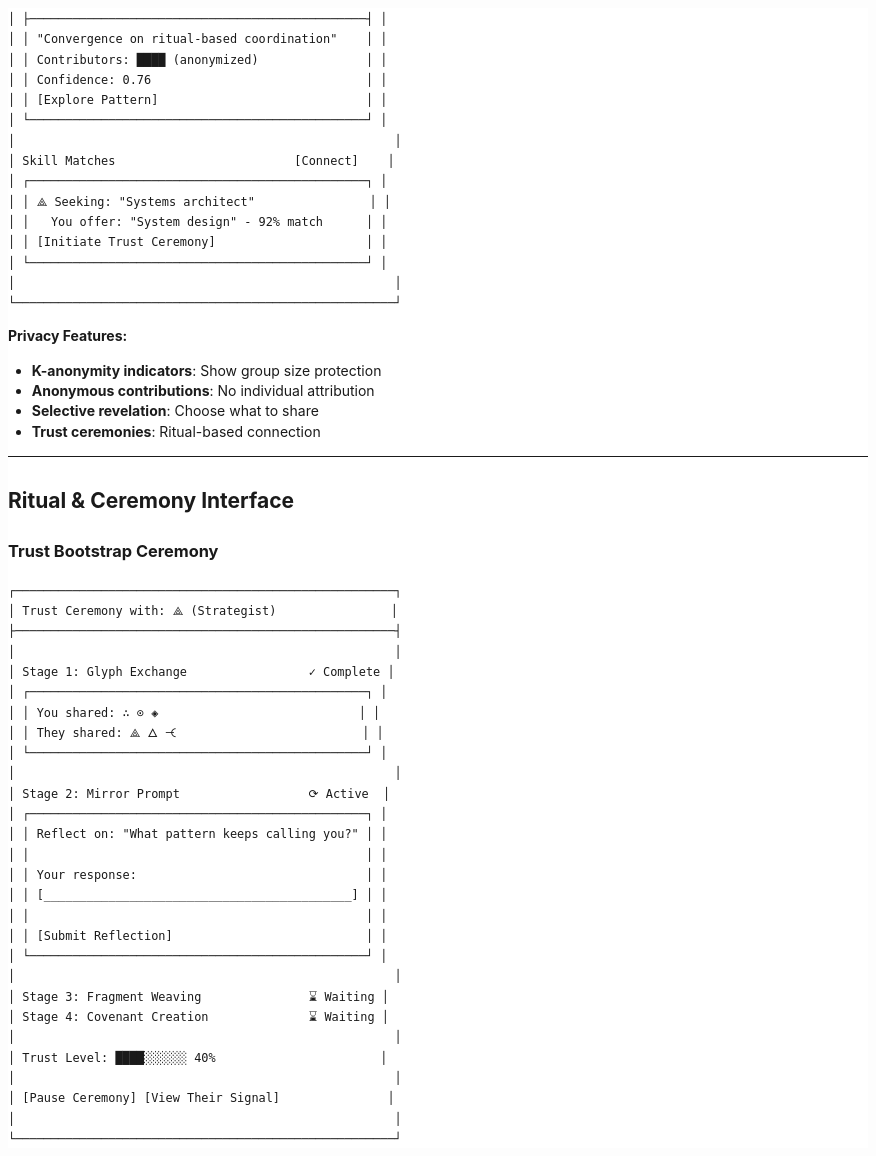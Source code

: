 ```
│ ├───────────────────────────────────────────────┤ │
│ │ "Convergence on ritual-based coordination"    │ │
│ │ Contributors: ████ (anonymized)               │ │
│ │ Confidence: 0.76                              │ │
│ │ [Explore Pattern]                             │ │
│ └───────────────────────────────────────────────┘ │
│                                                     │
│ Skill Matches                         [Connect]    │
│ ┌───────────────────────────────────────────────┐ │
│ │ ⟁ Seeking: "Systems architect"                │ │
│ │   You offer: "System design" - 92% match      │ │
│ │ [Initiate Trust Ceremony]                     │ │
│ └───────────────────────────────────────────────┘ │
│                                                     │
└─────────────────────────────────────────────────────┘
```

**Privacy Features:**
- **K-anonymity indicators**: Show group size protection
- **Anonymous contributions**: No individual attribution
- **Selective revelation**: Choose what to share
- **Trust ceremonies**: Ritual-based connection

---

## Ritual & Ceremony Interface

### Trust Bootstrap Ceremony

```
┌─────────────────────────────────────────────────────┐
│ Trust Ceremony with: ⟁ (Strategist)                │
├─────────────────────────────────────────────────────┤
│                                                     │
│ Stage 1: Glyph Exchange                 ✓ Complete │
│ ┌───────────────────────────────────────────────┐ │
│ │ You shared: ∴ ⊙ ◈                            │ │
│ │ They shared: ⟁ 🜂 🝑                          │ │
│ └───────────────────────────────────────────────┘ │
│                                                     │
│ Stage 2: Mirror Prompt                  ⟳ Active  │
│ ┌───────────────────────────────────────────────┐ │
│ │ Reflect on: "What pattern keeps calling you?" │ │
│ │                                               │ │
│ │ Your response:                                │ │
│ │ [___________________________________________] │ │
│ │                                               │ │
│ │ [Submit Reflection]                           │ │
│ └───────────────────────────────────────────────┘ │
│                                                     │
│ Stage 3: Fragment Weaving               ⌛ Waiting │
│ Stage 4: Covenant Creation              ⌛ Waiting │
│                                                     │
│ Trust Level: ████░░░░░░ 40%                       │
│                                                     │
│ [Pause Ceremony] [View Their Signal]               │
│                                                     │
└─────────────────────────────────────────────────────┘
```
